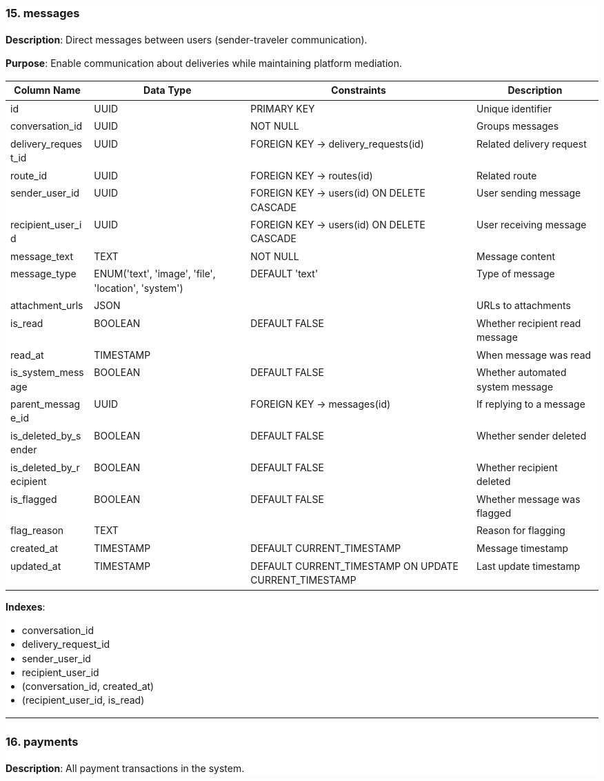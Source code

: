 
### 15. messages
**Description**: Direct messages between users (sender-traveler communication).

**Purpose**: Enable communication about deliveries while maintaining platform mediation.

| Column Name | Data Type | Constraints | Description |
|------------|-----------|-------------|-------------|
| id | UUID | PRIMARY KEY | Unique identifier |
| conversation_id | UUID | NOT NULL | Groups messages |
| delivery_request_id | UUID | FOREIGN KEY → delivery_requests(id) | Related delivery request |
| route_id | UUID | FOREIGN KEY → routes(id) | Related route |
| sender_user_id | UUID | FOREIGN KEY → users(id) ON DELETE CASCADE | User sending message |
| recipient_user_id | UUID | FOREIGN KEY → users(id) ON DELETE CASCADE | User receiving message |
| message_text | TEXT | NOT NULL | Message content |
| message_type | ENUM('text', 'image', 'file', 'location', 'system') | DEFAULT 'text' | Type of message |
| attachment_urls | JSON | | URLs to attachments |
| is_read | BOOLEAN | DEFAULT FALSE | Whether recipient read message |
| read_at | TIMESTAMP | | When message was read |
| is_system_message | BOOLEAN | DEFAULT FALSE | Whether automated system message |
| parent_message_id | UUID | FOREIGN KEY → messages(id) | If replying to a message |
| is_deleted_by_sender | BOOLEAN | DEFAULT FALSE | Whether sender deleted |
| is_deleted_by_recipient | BOOLEAN | DEFAULT FALSE | Whether recipient deleted |
| is_flagged | BOOLEAN | DEFAULT FALSE | Whether message was flagged |
| flag_reason | TEXT | | Reason for flagging |
| created_at | TIMESTAMP | DEFAULT CURRENT_TIMESTAMP | Message timestamp |
| updated_at | TIMESTAMP | DEFAULT CURRENT_TIMESTAMP ON UPDATE CURRENT_TIMESTAMP | Last update timestamp |

**Indexes**:
- conversation_id
- delivery_request_id
- sender_user_id
- recipient_user_id
- (conversation_id, created_at)
- (recipient_user_id, is_read)

---

### 16. payments
**Description**: All payment transactions in the system.
